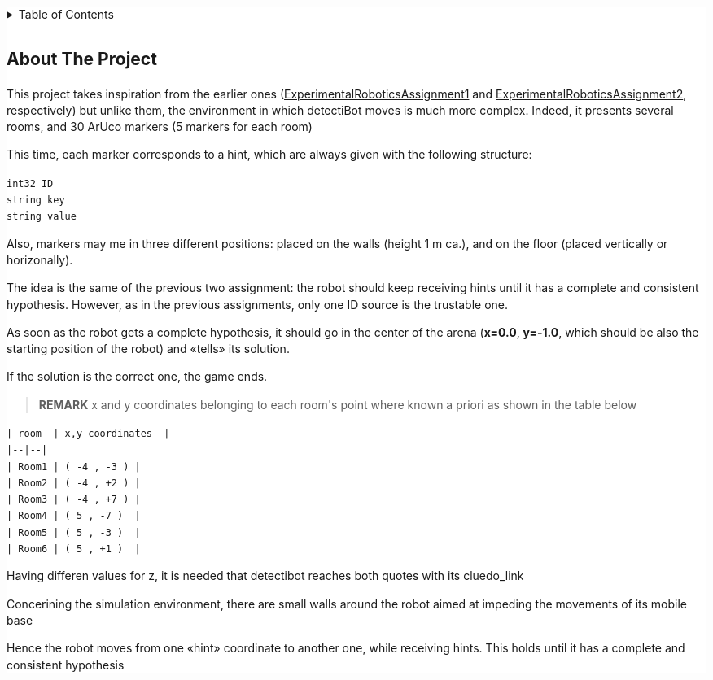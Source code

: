 


<details><summary>Table of Contents</summary></details>




## About The Project

This project takes inspiration from the earlier ones ([ExperimentalRoboticsAssignment1][9] and [ExperimentalRoboticsAssignment2][10], respectively) but unlike them, the environment in which detectiBot moves is much more complex. Indeed, it presents several rooms, and 30 ArUco markers (5 markers for each room)

This time, each marker corresponds to a hint, which are always given with the following structure:

```
int32 ID
string key
string value
```

Also, markers may me in three different positions: placed on the walls (height 1 m ca.), and on the
floor (placed vertically or horizonally).

The idea is the same of the previous two assignment: the robot should keep receiving hints until it has a complete and consistent hypothesis. However, as in the previous assignments, only one ID source is the trustable one. 

As soon as the robot gets a complete hypothesis, it should go in the center of the arena (**x=0.0**, **y=-1.0**, which should be also the starting position of the robot) and «tells» its solution. 

If the solution is the correct one, the game ends.

> **REMARK** x and y coordinates belonging to each room's point where known a priori as shown in the table below   

	| room  | x,y coordinates  | 
	|--|--|
	| Room1 | ( -4 , -3 ) | 
	| Room2 | ( -4 , +2 ) | 
	| Room3 | ( -4 , +7 ) | 
	| Room4 | ( 5 , -7 )  | 
	| Room5 | ( 5 , -3 )  | 
	| Room6 | ( 5 , +1 )  | 
 
Having differen values for z, it is needed that detectibot reaches both quotes with its cluedo_link

Concerining the simulation environment, there are small walls around the robot aimed at impeding the movements of its mobile base 

Hence the robot moves from one «hint» coordinate to another one, while receiving hints. This holds until it has a complete
and consistent hypothesis


[forks-shield]: 	https://img.shields.io/github/forks/fedehub/ExperimentalRoboticsAssignment3
[forks-url]: https://github.com/fedehub/ExperimentalRoboticsAssignment3/network/members
[stars-shield]: 	https://img.shields.io/github/stars/fedehub/ExperimentalRoboticsAssignment3
[stars-url]: https://github.com/fedehub/ExperimentalRoboticsAssignment3/stargazers
[issues-shield]: 	https://img.shields.io/github/issues/fedehub/ExperimentalRoboticsAssignment3
[issues-url]: https://github.com/fedehub/ExperimentalRoboticsAssignment3/issues
[license-shield]: https://img.shields.io/github/license/fedehub/ExperimentalRoboticsAssignment3
[1]:  http://wiki.ros.org/smach
[3]:  http://wiki.ros.org/smach/Tutorials/Smach%20Viewer
[4]:  http://wiki.ros.org
[5]:  https://github.com/KCL-Planning/ROSPlan
[6]:  https://moveit.ros.org/
[7]:  http://wiki.ros.org/move_base
[8]:  https://github.com/CarmineD8/exp_assignment3
[9]:  https://github.com/fedehub/ExperimentalRoboticsAssignment1
[10]: https://github.com/fedehub/ExperimentalRoboticsAssignment2
[11]: < insert here >
[12]: < insert here >
[13]: < insert here >
[14]: < insert here >
[15]: < insert here >
[16]: https://ontogenesis.knowledgeblog.org/1260/
[17]: http://emarolab.github.io/armor_py_api/armor_utils_client.html
[18]: https://docs.python.org/3/library/queue.html
[19]: https://protege.stanford.edu
[20]: https://github.com/fedehub/ExperimentalRoboticsAssignment3/blob/main/erl_assignment_3/scripts/cluedo_kb.py
[21]: https://github.com/fedehub/ExperimentalRoboticsAssignment3/blob/main/erl_assignment_3/scripts/navigation.py
[22]: https://github.com/fedehub/ExperimentalRoboticsAssignment3/blob/main/erl_assignment_3/scripts/state_machine.py
[23]: https://github.com/fedehub/ExperimentalRoboticsAssignment3/blob/main/erl3/src/simulation.cpp
[24]: https://github.com/fedehub/ExperimentalRoboticsAssignment3/blob/main/erl_assignment_3/src/img_echo.cpp
[25]: https://github.com/fedehub/ExperimentalRoboticsAssignment3/blob/main/erl_assignment_3/src/detectibot_magnifier.cpp
[28]: https://github.com/fedehub/ExperimentalRoboticsAssignment3/blob/main/erl_assignment_3/launch/launch_nodes.launch
[29]: https://github.com/fedehub/ExperimentalRoboticsAssignment3/blob/main/erl_assignment_3_robot/launch/detectibot_environment_2.launch
[30]: https://github.com/fedehub/ExperimentalRoboticsAssignment3/blob/main/erl_assignment_3_robot/launch/detectibot_environment.launch
[32]: https://github.com/fedehub/ExperimentalRoboticsAssignment3/blob/main/erl_assignment_3_msgs/srv/GetId.srv
[33]: https://github.com/fedehub/ExperimentalRoboticsAssignment3/blob/main/erl_assignment_3_msgs/srv/MarkWrongId.srv
[34]: https://github.com/fedehub/ExperimentalRoboticsAssignment3/blob/main/erl_assignment_3_msgs/srv/AddHint.srv
[35]: https://github.com/fedehub/ExperimentalRoboticsAssignment3/blob/main/erl_assignment_3_msgs/srv/GetArucoIds.srv
[36]: https://github.com/fedehub/ExperimentalRoboticsAssignment3/blob/main/erl_assignment_3_msgs/srv/GoToPoint.srv
[37]: https://github.com/fedehub/ExperimentalRoboticsAssignment3/blob/main/erl_assignment_3_msgs/srv/TurnRobot.srv
[38]: https://github.com/fedehub/ExperimentalRoboticsAssignment3/blob/main/erl3/srv/Marker.srv
[39]: https://github.com/fedehub/ExperimentalRoboticsAssignment3/blob/main/erl3/srv/Oracle.srv
[100]: https://github.com/fedehub/ExperimentalRoboticsAssignment3/blob/main/media/component_diagrams/v1/component_diagram.jpg
[101]: https://github.com/fedehub/ExperimentalRoboticsAssignment3/blob/main/media/component_diagrams/v1/erl_assignment_3_action_interface_cpp.jpg
[102]: https://github.com/fedehub/ExperimentalRoboticsAssignment3/blob/main/media/component_diagrams/v1/erl3_my_simulation_cpp.jpg
[103]: https://github.com/fedehub/ExperimentalRoboticsAssignment3/blob/main/media/component_diagrams/v1/erl_assignment_3_cluedo_kb_py.jpg
[104]: https://github.com/fedehub/ExperimentalRoboticsAssignment3/blob/main/media/component_diagrams/v1/erl_assignment_3_main_py.jpg
[105]: https://github.com/fedehub/ExperimentalRoboticsAssignment3/blob/main/media/component_diagrams/v1/erl_assignment_3_manipulation_cpp.jpg
[106]: https://github.com/fedehub/ExperimentalRoboticsAssignment3/blob/main/media/component_diagrams/v1/erl_assignment_3_test_nav_py.jpg
[107]: https://github.com/fedehub/ExperimentalRoboticsAssignment3/blob/main/media/component_diagrams/v1/erl_assignment_go_to_point_py.jpg
[116]: https://github.com/fedehub/ExperimentalRoboticsAssignment3/blob/main/media/temporal_diagrams/erl_temporal_diagram.jpg
[108]: https://github.com/fedehub/ExperimentalRoboticsAssignment3/tree/main/media/rqt/rosgraph_nodes_only.png
[109]: https://github.com/fedehub/ExperimentalRoboticsAssignment3/tree/main/media/rqt/rosgraph_nodes_topics_active.png
[110]: https://github.com/fedehub/ExperimentalRoboticsAssignment3/tree/main/media/rqt/rosgraph_nodes_topics_all.png
[111]: https://github.com/fedehub/ExperimentalRoboticsAssignment3/tree/main/media/temporal_diagrams/Diagrams_erl_img.jpg
[112]: https://github.com/fedehub/ExperimentalRoboticsAssignment3/tree/main/erl_moveit_pkg/launch
[113]: https://github.com/fedehub/ExperimentalRoboticsAssignment3/tree/main/erl_moveit_pkg/config
[114]: https://github.com/fedehub/ExperimentalRoboticsAssignment2
[115]: https://www.github.com/opencv/opencv/wiki
[117]: https://github.com/ros-perception/vision_opencv